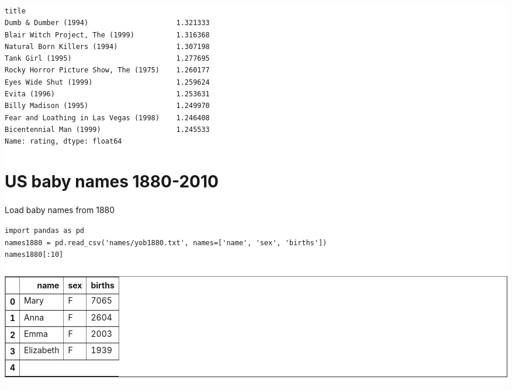 



    title
    Dumb & Dumber (1994)                     1.321333
    Blair Witch Project, The (1999)          1.316368
    Natural Born Killers (1994)              1.307198
    Tank Girl (1995)                         1.277695
    Rocky Horror Picture Show, The (1975)    1.260177
    Eyes Wide Shut (1999)                    1.259624
    Evita (1996)                             1.253631
    Billy Madison (1995)                     1.249970
    Fear and Loathing in Las Vegas (1998)    1.246408
    Bicentennial Man (1999)                  1.245533
    Name: rating, dtype: float64



# US baby names 1880-2010

Load baby names from 1880


    import pandas as pd
    names1880 = pd.read_csv('names/yob1880.txt', names=['name', 'sex', 'births'])
    names1880[:10]




<div style="max-height:1000px;max-width:1500px;overflow:auto;">
<table border="1" class="dataframe">
  <thead>
    <tr style="text-align: right;">
      <th></th>
      <th>name</th>
      <th>sex</th>
      <th>births</th>
    </tr>
  </thead>
  <tbody>
    <tr>
      <th>0</th>
      <td>      Mary</td>
      <td> F</td>
      <td> 7065</td>
    </tr>
    <tr>
      <th>1</th>
      <td>      Anna</td>
      <td> F</td>
      <td> 2604</td>
    </tr>
    <tr>
      <th>2</th>
      <td>      Emma</td>
      <td> F</td>
      <td> 2003</td>
    </tr>
    <tr>
      <th>3</th>
      <td> Elizabeth</td>
      <td> F</td>
      <td> 1939</td>
    </tr>
    <tr>
      <th>4</th>